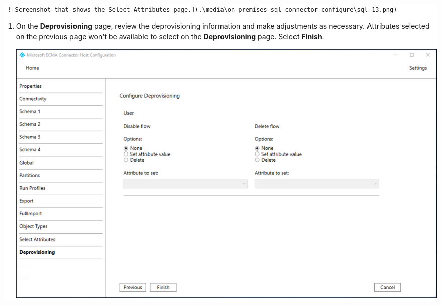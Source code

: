      ![Screenshot that shows the Select Attributes page.](.\media\on-premises-sql-connector-configure\sql-13.png)

1. On the **Deprovisioning** page, review the deprovisioning information and make adjustments as necessary. Attributes selected on the previous page won't be available to select on the **Deprovisioning** page. Select **Finish**.

     ![Screenshot that shows the Deprovisioning page.](.\media\on-premises-sql-connector-configure\sql-14.png)
